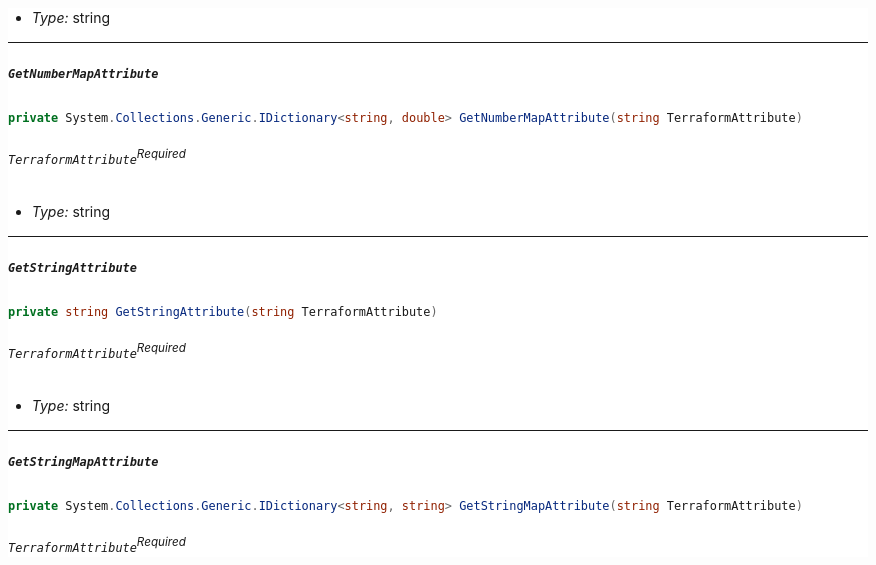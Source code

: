 - *Type:* string

---

##### `GetNumberMapAttribute` <a name="GetNumberMapAttribute" id="@cdktf/provider-cloudflare.dataCloudflareHealthchecks.DataCloudflareHealthchecksResultTcpConfigOutputReference.getNumberMapAttribute"></a>

```csharp
private System.Collections.Generic.IDictionary<string, double> GetNumberMapAttribute(string TerraformAttribute)
```

###### `TerraformAttribute`<sup>Required</sup> <a name="TerraformAttribute" id="@cdktf/provider-cloudflare.dataCloudflareHealthchecks.DataCloudflareHealthchecksResultTcpConfigOutputReference.getNumberMapAttribute.parameter.terraformAttribute"></a>

- *Type:* string

---

##### `GetStringAttribute` <a name="GetStringAttribute" id="@cdktf/provider-cloudflare.dataCloudflareHealthchecks.DataCloudflareHealthchecksResultTcpConfigOutputReference.getStringAttribute"></a>

```csharp
private string GetStringAttribute(string TerraformAttribute)
```

###### `TerraformAttribute`<sup>Required</sup> <a name="TerraformAttribute" id="@cdktf/provider-cloudflare.dataCloudflareHealthchecks.DataCloudflareHealthchecksResultTcpConfigOutputReference.getStringAttribute.parameter.terraformAttribute"></a>

- *Type:* string

---

##### `GetStringMapAttribute` <a name="GetStringMapAttribute" id="@cdktf/provider-cloudflare.dataCloudflareHealthchecks.DataCloudflareHealthchecksResultTcpConfigOutputReference.getStringMapAttribute"></a>

```csharp
private System.Collections.Generic.IDictionary<string, string> GetStringMapAttribute(string TerraformAttribute)
```

###### `TerraformAttribute`<sup>Required</sup> <a name="TerraformAttribute" id="@cdktf/provider-cloudflare.dataCloudflareHealthchecks.DataCloudflareHealthchecksResultTcpConfigOutputReference.getStringMapAttribute.parameter.terraformAttribute"></a>
